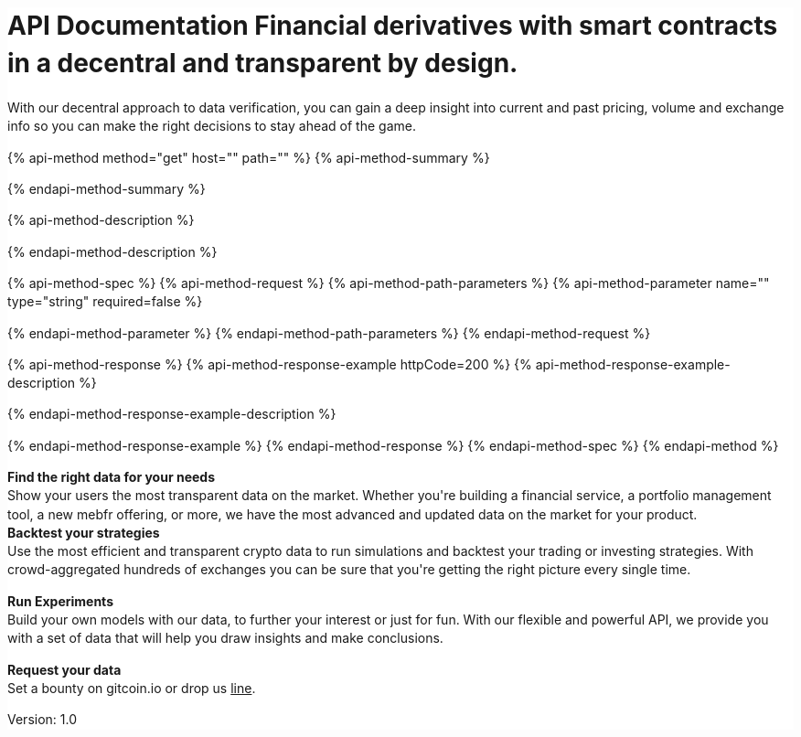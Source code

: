 # API Documentation Financial derivatives with smart contracts in a decentral and transparent by design.  
With our decentral approach to data verification, you can gain a deep insight into current and past pricing, volume and exchange info so you can make the right decisions to stay ahead of the game.

{% api-method method="get" host="" path="" %}
{% api-method-summary %}

{% endapi-method-summary %}

{% api-method-description %}

{% endapi-method-description %}

{% api-method-spec %}
{% api-method-request %}
{% api-method-path-parameters %}
{% api-method-parameter name="" type="string" required=false %}

{% endapi-method-parameter %}
{% endapi-method-path-parameters %}
{% endapi-method-request %}

{% api-method-response %}
{% api-method-response-example httpCode=200 %}
{% api-method-response-example-description %}

{% endapi-method-response-example-description %}

```

```
{% endapi-method-response-example %}
{% endapi-method-response %}
{% endapi-method-spec %}
{% endapi-method %}

**Find the right data for your needs**  
Show your users the most transparent data on the market. Whether you're building a financial service, a portfolio management tool, a new mebfr offering, or more, we have the most advanced and updated data on the market for your product.  
**Backtest your strategies**  
Use the most efficient and transparent crypto data to run simulations and backtest your trading or investing strategies. With crowd-aggregated hundreds of exchanges you can be sure that you're getting the right picture every single time.

**Run Experiments**  
Build your own models with our data, to further your interest or just for fun. With our flexible and powerful API, we provide you with a set of data that will help you draw insights and make conclusions.

**Request your data**  
Set a bounty on gitcoin.io or drop us [line](mailto:API@bridgefinance.net).

Version: 1.0
